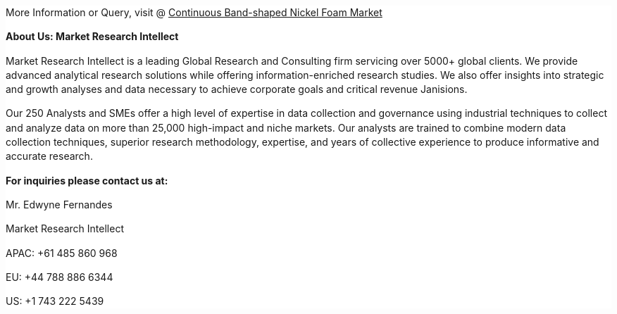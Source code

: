 More Information or Query, visit&nbsp;@</strong>&nbsp;</span><span class="font-[700]"><a href="https://www.marketresearchintellect.com/product/global-continuous-band-shaped-nickel-foam-market/?utm_source=Linkedin&utm_medium=017" target="_blank" data-tracking-control-name="article-ssr-frontend-pulse_little-text-block" data-tracking-will-navigate="" data-test-link="">Continuous Band-shaped Nickel Foam Market</a></span></p><p><strong><span class="font-[700]">About Us: Market Research Intellect</span></strong></p><p><span class="">Market Research Intellect is a leading Global Research and Consulting firm servicing over 5000+ global clients. We provide advanced analytical research solutions while offering information-enriched research studies.&nbsp;</span>We also offer insights into strategic and growth analyses and data necessary to achieve corporate goals and critical revenue Janisions.</p><p><span class="">Our 250 Analysts and SMEs offer a high level of expertise in data collection and governance using industrial techniques to collect and analyze data on more than 25,000 high-impact and niche markets. Our analysts are trained to combine modern data collection techniques, superior research methodology, expertise, and years of collective experience to produce informative and accurate research.</span></p><p><strong>For inquiries please contact us at:</strong></p><p>Mr. Edwyne Fernandes</p><p>Market Research Intellect</p><p>APAC: +61 485 860 968</p><p>EU: +44 788 886 6344</p><p>US: +1 743 222 5439</p>
